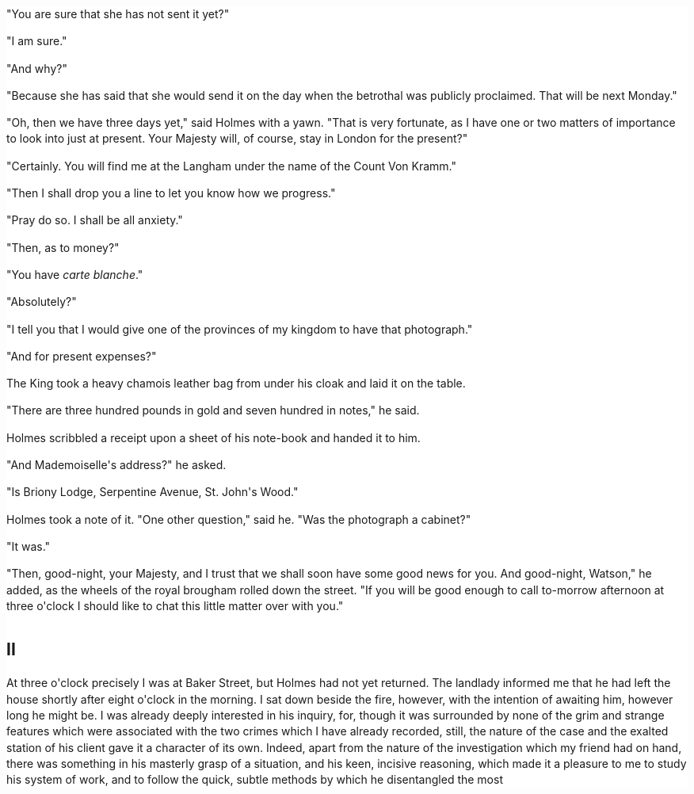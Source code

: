 "You are sure that she has not sent it yet?"

"I am sure."

"And why?"

"Because she has said that she would send it on the day when the
betrothal was publicly proclaimed. That will be next Monday."

"Oh, then we have three days yet," said Holmes with a yawn. "That
is very fortunate, as I have one or two matters of importance to
look into just at present. Your Majesty will, of course, stay in
London for the present?"

"Certainly. You will find me at the Langham under the name of the
Count Von Kramm."

"Then I shall drop you a line to let you know how we progress."

"Pray do so. I shall be all anxiety."

"Then, as to money?"

"You have *carte blanche*."

"Absolutely?"

"I tell you that I would give one of the provinces of my kingdom
to have that photograph."

"And for present expenses?"

The King took a heavy chamois leather bag from under his cloak
and laid it on the table.

"There are three hundred pounds in gold and seven hundred in
notes," he said.

Holmes scribbled a receipt upon a sheet of his note-book and
handed it to him.

"And Mademoiselle's address?" he asked.

"Is Briony Lodge, Serpentine Avenue, St. John's Wood."

Holmes took a note of it. "One other question," said he. "Was the
photograph a cabinet?"

"It was."

"Then, good-night, your Majesty, and I trust that we shall soon
have some good news for you. And good-night, Watson," he added,
as the wheels of the royal brougham rolled down the street. "If
you will be good enough to call to-morrow afternoon at three
o'clock I should like to chat this little matter over with you."


## II ##

At three o'clock precisely I was at Baker Street, but Holmes had
not yet returned. The landlady informed me that he had left the
house shortly after eight o'clock in the morning. I sat down
beside the fire, however, with the intention of awaiting him,
however long he might be. I was already deeply interested in his
inquiry, for, though it was surrounded by none of the grim and
strange features which were associated with the two crimes which
I have already recorded, still, the nature of the case and the
exalted station of his client gave it a character of its own.
Indeed, apart from the nature of the investigation which my
friend had on hand, there was something in his masterly grasp of
a situation, and his keen, incisive reasoning, which made it a
pleasure to me to study his system of work, and to follow the
quick, subtle methods by which he disentangled the most
